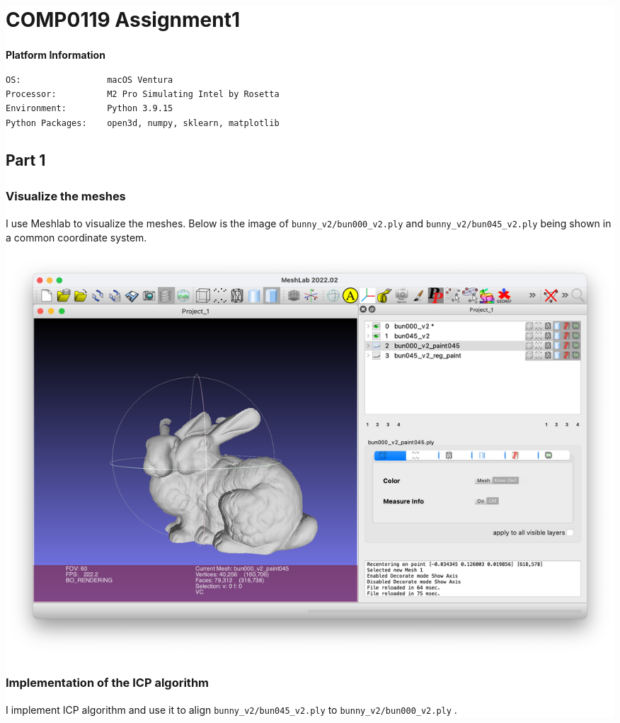 # COMP0119 Assignment1
**Platform Information**

```text
OS: 				macOS Ventura
Processor: 			M2 Pro Simulating Intel by Rosetta
Environment:		Python 3.9.15
Python Packages:	open3d, numpy, sklearn, matplotlib
```

## Part 1

### Visualize the meshes

 I use Meshlab to visualize the meshes. Below is the image of `bunny_v2/bun000_v2.ply` and `bunny_v2/bun045_v2.ply` being shown in a common coordinate system.

![part1.1](imgs/part1.1.png)

### Implementation of the ICP algorithm

I implement ICP algorithm and use it to align `bunny_v2/bun045_v2.ply` to `bunny_v2/bun000_v2.ply` . 
